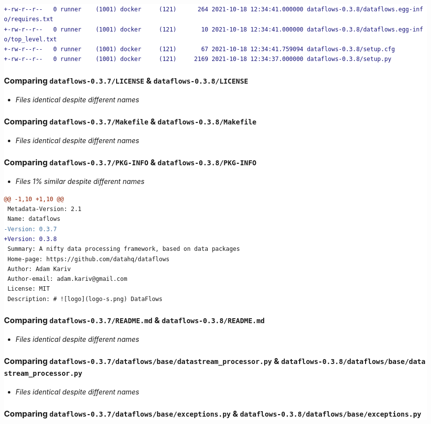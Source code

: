 ```diff
+-rw-r--r--   0 runner    (1001) docker     (121)      264 2021-10-18 12:34:41.000000 dataflows-0.3.8/dataflows.egg-info/requires.txt
+-rw-r--r--   0 runner    (1001) docker     (121)       10 2021-10-18 12:34:41.000000 dataflows-0.3.8/dataflows.egg-info/top_level.txt
+-rw-r--r--   0 runner    (1001) docker     (121)       67 2021-10-18 12:34:41.759094 dataflows-0.3.8/setup.cfg
+-rw-r--r--   0 runner    (1001) docker     (121)     2169 2021-10-18 12:34:37.000000 dataflows-0.3.8/setup.py
```

### Comparing `dataflows-0.3.7/LICENSE` & `dataflows-0.3.8/LICENSE`

 * *Files identical despite different names*

### Comparing `dataflows-0.3.7/Makefile` & `dataflows-0.3.8/Makefile`

 * *Files identical despite different names*

### Comparing `dataflows-0.3.7/PKG-INFO` & `dataflows-0.3.8/PKG-INFO`

 * *Files 1% similar despite different names*

```diff
@@ -1,10 +1,10 @@
 Metadata-Version: 2.1
 Name: dataflows
-Version: 0.3.7
+Version: 0.3.8
 Summary: A nifty data processing framework, based on data packages
 Home-page: https://github.com/datahq/dataflows
 Author: Adam Kariv
 Author-email: adam.kariv@gmail.com
 License: MIT
 Description: # ![logo](logo-s.png) DataFlows
```

### Comparing `dataflows-0.3.7/README.md` & `dataflows-0.3.8/README.md`

 * *Files identical despite different names*

### Comparing `dataflows-0.3.7/dataflows/base/datastream_processor.py` & `dataflows-0.3.8/dataflows/base/datastream_processor.py`

 * *Files identical despite different names*

### Comparing `dataflows-0.3.7/dataflows/base/exceptions.py` & `dataflows-0.3.8/dataflows/base/exceptions.py`
